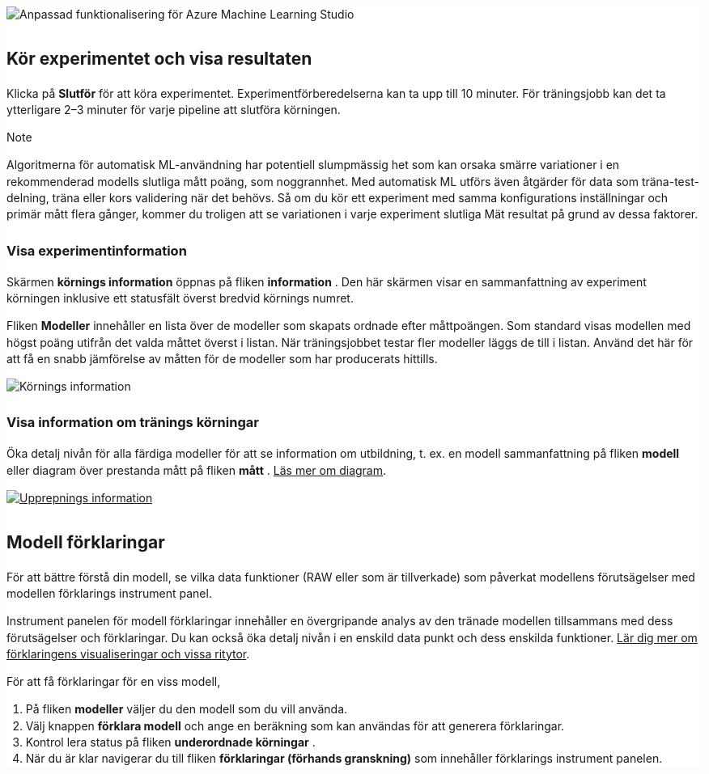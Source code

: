 ![Anpassad funktionalisering för Azure Machine Learning Studio](media/how-to-use-automated-ml-for-ml-models/custom-featurization.png)

## <a name="run-experiment-and-view-results"></a>Kör experimentet och visa resultaten

Klicka på **Slutför** för att köra experimentet. Experimentförberedelserna kan ta upp till 10 minuter. För träningsjobb kan det ta ytterligare 2–3 minuter för varje pipeline att slutföra körningen.

> [!NOTE]
> Algoritmerna för automatisk ML-användning har potentiell slumpmässig het som kan orsaka smärre variationer i en rekommenderad modells slutliga mått poäng, som noggrannhet. Med automatisk ML utförs även åtgärder för data som träna-test-delning, träna eller kors validering när det behövs. Så om du kör ett experiment med samma konfigurations inställningar och primär mått flera gånger, kommer du troligen att se variationen i varje experiment slutliga Mät resultat på grund av dessa faktorer. 

### <a name="view-experiment-details"></a>Visa experimentinformation

Skärmen **körnings information** öppnas på fliken **information** . Den här skärmen visar en sammanfattning av experiment körningen inklusive ett statusfält överst bredvid körnings numret. 

Fliken **Modeller** innehåller en lista över de modeller som skapats ordnade efter måttpoängen. Som standard visas modellen med högst poäng utifrån det valda måttet överst i listan. När träningsjobbet testar fler modeller läggs de till i listan. Använd det här för att få en snabb jämförelse av måtten för de modeller som har producerats hittills.

![Körnings information](./media/how-to-use-automated-ml-for-ml-models/explore-models.gif)

### <a name="view-training-run-details"></a>Visa information om tränings körningar

Öka detalj nivån för alla färdiga modeller för att se information om utbildning, t. ex. en modell sammanfattning på fliken **modell** eller diagram över prestanda mått på fliken **mått** . [Läs mer om diagram](how-to-understand-automated-ml.md).

[![Upprepnings information](media/how-to-use-automated-ml-for-ml-models/iteration-details.png)](media/how-to-use-automated-ml-for-ml-models/iteration-details-expanded.png)

## <a name="model-explanations"></a>Modell förklaringar

För att bättre förstå din modell, se vilka data funktioner (RAW eller som är tillverkade) som påverkat modellens förutsägelser med modellen förklarings instrument panel. 

Instrument panelen för modell förklaringar innehåller en övergripande analys av den tränade modellen tillsammans med dess förutsägelser och förklaringar. Du kan också öka detalj nivån i en enskild data punkt och dess enskilda funktioner. [Lär dig mer om förklaringens visualiseringar och vissa ritytor](how-to-machine-learning-interpretability-aml.md#visualizations).

För att få förklaringar för en viss modell, 

1. På fliken **modeller** väljer du den modell som du vill använda. 
1. Välj knappen **förklara modell** och ange en beräkning som kan användas för att generera förklaringar.
1. Kontrol lera status på fliken **underordnade körningar** . 
1. När du är klar navigerar du till fliken **förklaringar (förhands granskning)** som innehåller förklarings instrument panelen. 
